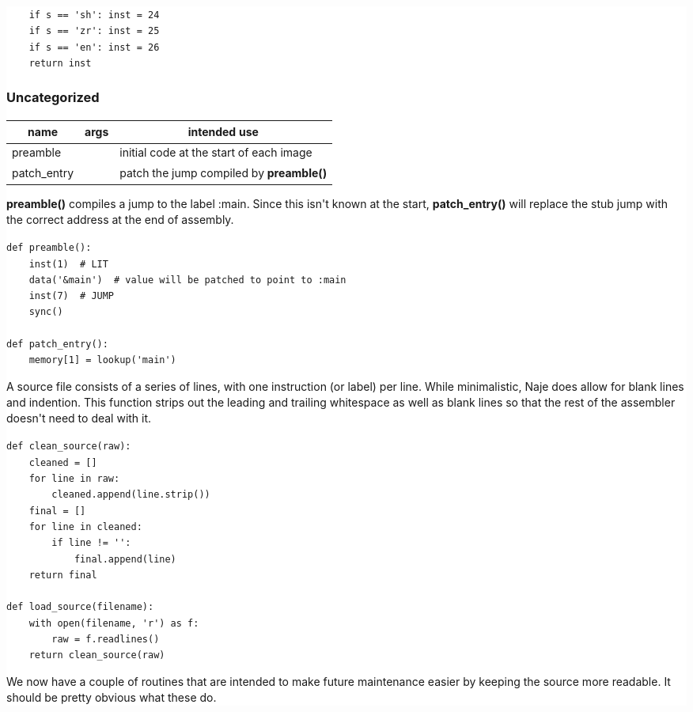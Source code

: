 ````
    if s == 'sh': inst = 24
    if s == 'zr': inst = 25
    if s == 'en': inst = 26
    return inst
````

### Uncategorized

| name        | args | intended use                              |
| ----------- | ---- | ----------------------------------------- |
| preamble    |      | initial code at the start of each image   |
| patch_entry |      | patch the jump compiled by **preamble()** |

**preamble()** compiles a jump to the label :main. Since this isn't known
at the start, **patch_entry()** will replace the stub jump with the correct
address at the end of assembly.

````
def preamble():
    inst(1)  # LIT
    data('&main')  # value will be patched to point to :main
    inst(7)  # JUMP
    sync()

def patch_entry():
    memory[1] = lookup('main')
````

A source file consists of a series of lines, with one instruction (or label)
per line. While minimalistic, Naje does allow for blank lines and indention.
This function strips out the leading and trailing whitespace as well as blank
lines so that the rest of the assembler doesn't need to deal with it.

````
def clean_source(raw):
    cleaned = []
    for line in raw:
        cleaned.append(line.strip())
    final = []
    for line in cleaned:
        if line != '':
            final.append(line)
    return final

def load_source(filename):
    with open(filename, 'r') as f:
        raw = f.readlines()
    return clean_source(raw)
````

We now have a couple of routines that are intended to make future maintenance
easier by keeping the source more readable. It should be pretty obvious what
these do.
